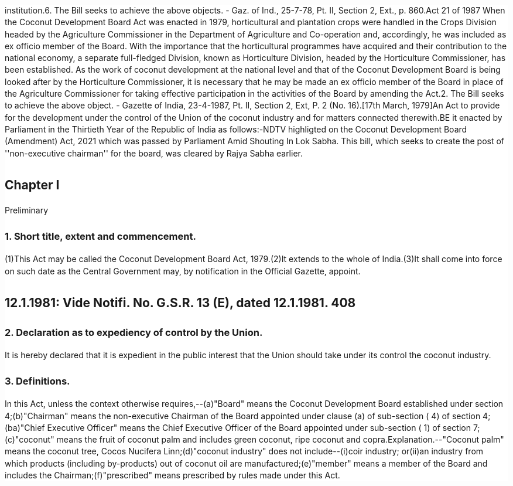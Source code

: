 institution.6\. The Bill seeks to achieve the above objects. - Gaz. of Ind.,
25-7-78, Pt. II, Section 2, Ext., p. 860.Act 21 of 1987 When the Coconut
Development Board Act was enacted in 1979, horticultural and plantation crops
were handled in the Crops Division headed by the Agriculture Commissioner in
the Department of Agriculture and Co-operation and, accordingly, he was
included as ex officio member of the Board. With the importance that the
horticultural programmes have acquired and their contribution to the national
economy, a separate full-fledged Division, known as Horticulture Division,
headed by the Horticulture Commissioner, has been established. As the work of
coconut development at the national level and that of the Coconut Development
Board is being looked after by the Horticulture Commissioner, it is necessary
that he may be made an ex officio member of the Board in place of the
Agriculture Commissioner for taking effective participation in the activities
of the Board by amending the Act.2\. The Bill seeks to achieve the above
object. - Gazette of India, 23-4-1987, Pt. II, Section 2, Ext, P. 2 (No.
16).[17th March, 1979]An Act to provide for the development under the control
of the Union of the coconut industry and for matters connected therewith.BE it
enacted by Parliament in the Thirtieth Year of the Republic of India as
follows:-NDTV highligted on the Coconut Development Board (Amendment) Act,
2021 which was passed by Parliament Amid Shouting In Lok Sabha. This bill,
which seeks to create the post of ''non-executive chairman'' for the board,
was cleared by Rajya Sabha earlier.

## Chapter I  
Preliminary

### 1. Short title, extent and commencement.

(1)This Act may be called the Coconut Development Board Act, 1979.(2)It
extends to the whole of India.(3)It shall come into force on such date as the
Central Government may, by notification in the Official Gazette, appoint.

12.1.1981: Vide Notifi. No. G.S.R. 13 (E), dated 12.1.1981. 408  
---  
  
### 2. Declaration as to expediency of control by the Union.

It is hereby declared that it is expedient in the public interest that the
Union should take under its control the coconut industry.

### 3. Definitions.

In this Act, unless the context otherwise requires,--(a)"Board" means the
Coconut Development Board established under section 4;(b)"Chairman" means the
non-executive Chairman of the Board appointed under clause (a) of sub-section
( 4) of section 4;(ba)"Chief Executive Officer" means the Chief Executive
Officer of the Board appointed under sub-section ( 1) of section
7;(c)"coconut" means the fruit of coconut palm and includes green coconut,
ripe coconut and copra.Explanation.--"Coconut palm" means the coconut tree,
Cocos Nucifera Linn;(d)"coconut industry" does not include--(i)coir industry;
or(ii)an industry from which products (including by-products) out of coconut
oil are manufactured;(e)"member" means a member of the Board and includes the
Chairman;(f)"prescribed" means prescribed by rules made under this Act.
